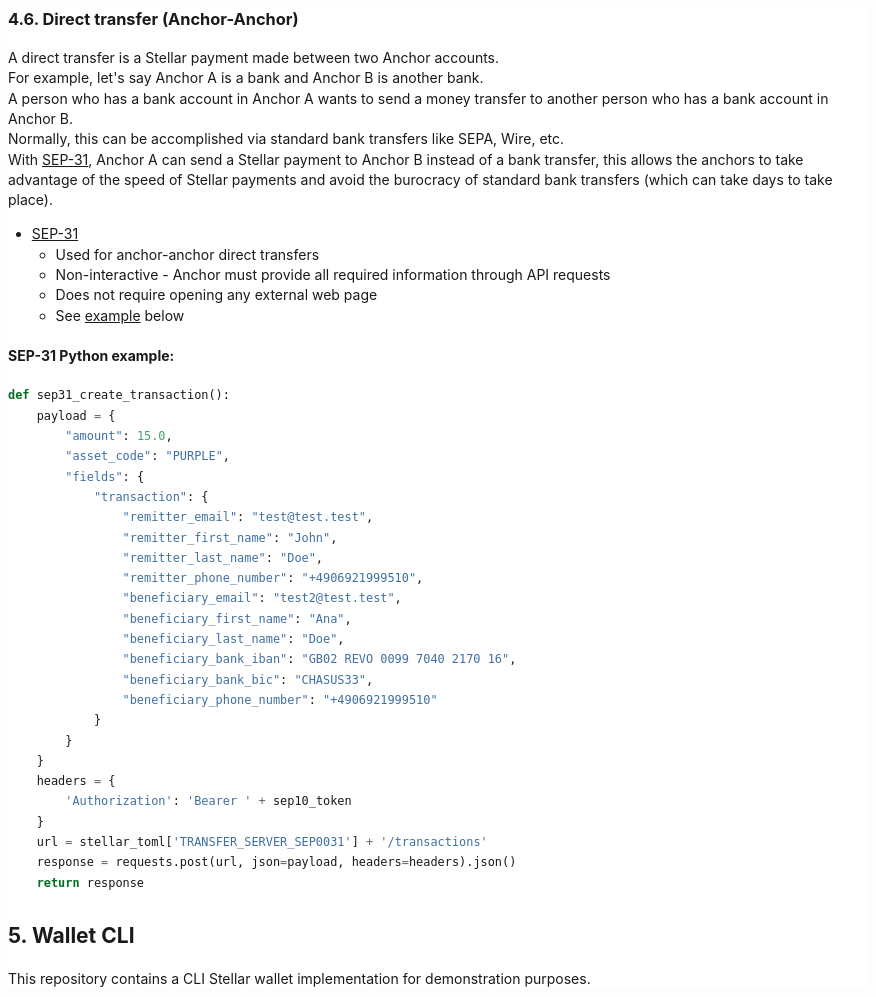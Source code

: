 ### 4.6. Direct transfer (Anchor-Anchor)

A direct transfer is a Stellar payment made between two Anchor accounts.  
For example, let's say Anchor A is a bank and Anchor B is another bank.  
A person who has a bank account in Anchor A wants to send a money transfer
to another person who has a bank account in Anchor B.  
Normally, this can be accomplished via standard bank transfers like SEPA, Wire, etc.  
With [SEP-31](https://github.com/stellar/stellar-protocol/blob/master/ecosystem/sep-0031.md),
Anchor A can send a Stellar payment to Anchor B instead of a bank transfer,
this allows the anchors to take advantage of the speed of Stellar payments and
avoid the burocracy of standard bank transfers (which can take days to take place).

- [SEP-31](https://github.com/stellar/stellar-protocol/blob/master/ecosystem/sep-0031.md)
  - Used for anchor-anchor direct transfers
  - Non-interactive - Anchor must provide all required information through API requests
  - Does not require opening any external web page
  - See [example](#sep-31-python-example) below

#### SEP-31 Python example:

```python
def sep31_create_transaction():
    payload = {
        "amount": 15.0,
        "asset_code": "PURPLE",
        "fields": {
            "transaction": {
                "remitter_email": "test@test.test",
                "remitter_first_name": "John",
                "remitter_last_name": "Doe",
                "remitter_phone_number": "+4906921999510",
                "beneficiary_email": "test2@test.test",
                "beneficiary_first_name": "Ana",
                "beneficiary_last_name": "Doe",
                "beneficiary_bank_iban": "GB02 REVO 0099 7040 2170 16",
                "beneficiary_bank_bic": "CHASUS33",
                "beneficiary_phone_number": "+4906921999510"
            }
        }
    }
    headers = {
        'Authorization': 'Bearer ' + sep10_token
    }
    url = stellar_toml['TRANSFER_SERVER_SEP0031'] + '/transactions'
    response = requests.post(url, json=payload, headers=headers).json()
    return response
```

## 5. Wallet CLI

This repository contains a CLI Stellar wallet implementation for demonstration purposes.

